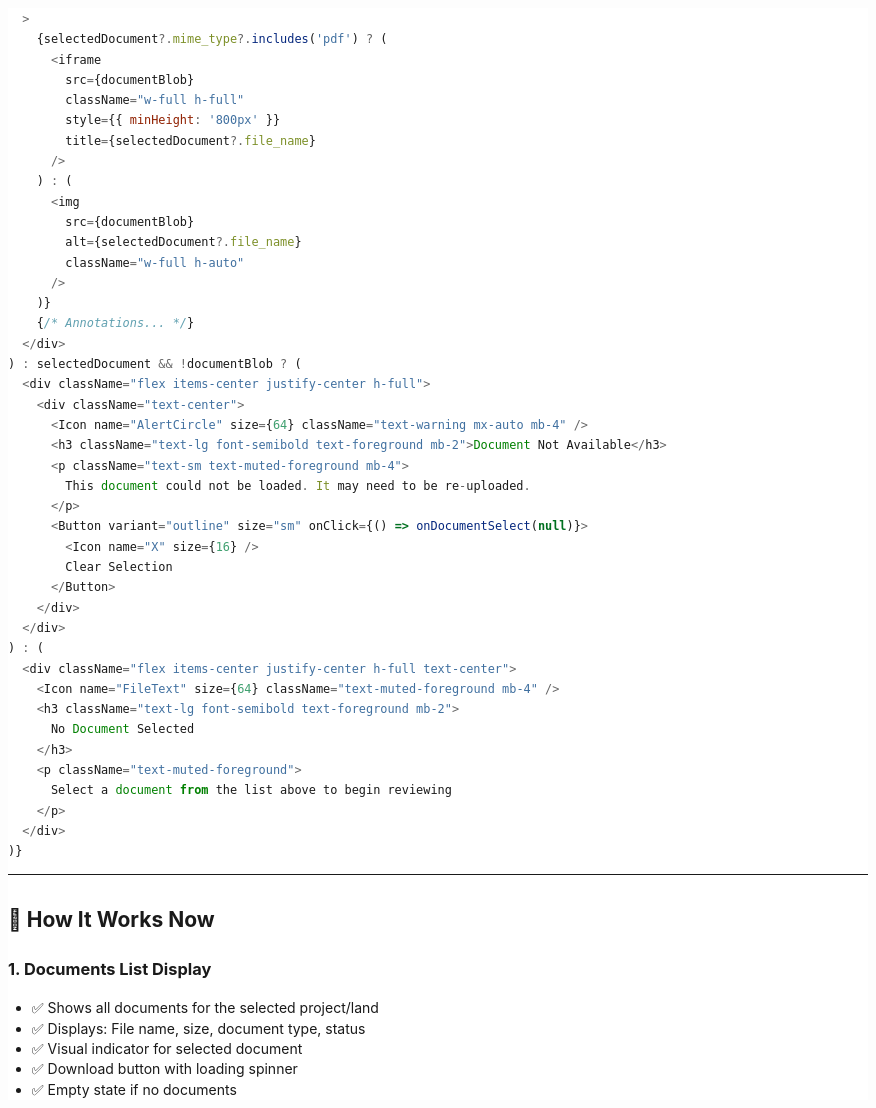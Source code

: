 ```javascript
  >
    {selectedDocument?.mime_type?.includes('pdf') ? (
      <iframe
        src={documentBlob}
        className="w-full h-full"
        style={{ minHeight: '800px' }}
        title={selectedDocument?.file_name}
      />
    ) : (
      <img
        src={documentBlob}
        alt={selectedDocument?.file_name}
        className="w-full h-auto"
      />
    )}
    {/* Annotations... */}
  </div>
) : selectedDocument && !documentBlob ? (
  <div className="flex items-center justify-center h-full">
    <div className="text-center">
      <Icon name="AlertCircle" size={64} className="text-warning mx-auto mb-4" />
      <h3 className="text-lg font-semibold text-foreground mb-2">Document Not Available</h3>
      <p className="text-sm text-muted-foreground mb-4">
        This document could not be loaded. It may need to be re-uploaded.
      </p>
      <Button variant="outline" size="sm" onClick={() => onDocumentSelect(null)}>
        <Icon name="X" size={16} />
        Clear Selection
      </Button>
    </div>
  </div>
) : (
  <div className="flex items-center justify-center h-full text-center">
    <Icon name="FileText" size={64} className="text-muted-foreground mb-4" />
    <h3 className="text-lg font-semibold text-foreground mb-2">
      No Document Selected
    </h3>
    <p className="text-muted-foreground">
      Select a document from the list above to begin reviewing
    </p>
  </div>
)}
```

---

## 🎯 How It Works Now

### 1. Documents List Display
- ✅ Shows all documents for the selected project/land
- ✅ Displays: File name, size, document type, status
- ✅ Visual indicator for selected document
- ✅ Download button with loading spinner
- ✅ Empty state if no documents
